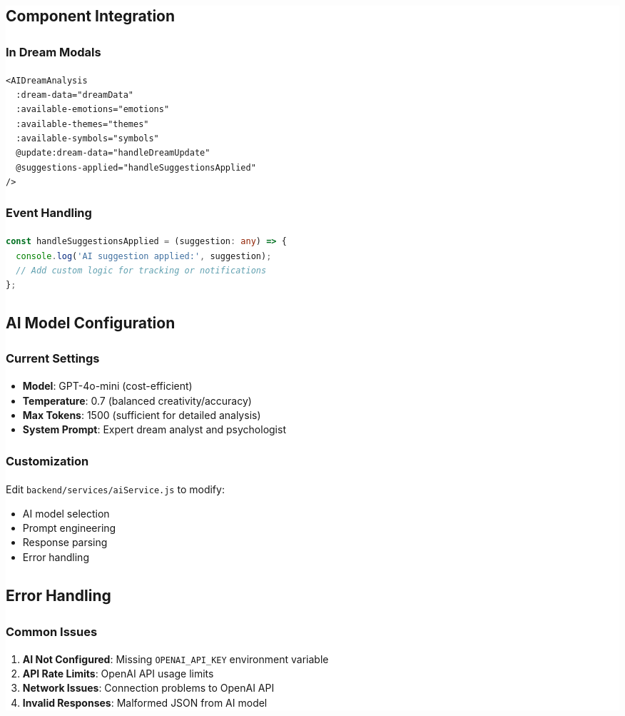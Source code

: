 ## Component Integration

### In Dream Modals

```vue
<AIDreamAnalysis
  :dream-data="dreamData"
  :available-emotions="emotions"
  :available-themes="themes"
  :available-symbols="symbols"
  @update:dream-data="handleDreamUpdate"
  @suggestions-applied="handleSuggestionsApplied"
/>
```

### Event Handling

```typescript
const handleSuggestionsApplied = (suggestion: any) => {
  console.log('AI suggestion applied:', suggestion);
  // Add custom logic for tracking or notifications
};
```

## AI Model Configuration

### Current Settings

- **Model**: GPT-4o-mini (cost-efficient)
- **Temperature**: 0.7 (balanced creativity/accuracy)
- **Max Tokens**: 1500 (sufficient for detailed analysis)
- **System Prompt**: Expert dream analyst and psychologist

### Customization

Edit `backend/services/aiService.js` to modify:

- AI model selection
- Prompt engineering
- Response parsing
- Error handling

## Error Handling

### Common Issues

1. **AI Not Configured**: Missing `OPENAI_API_KEY` environment variable
2. **API Rate Limits**: OpenAI API usage limits
3. **Network Issues**: Connection problems to OpenAI API
4. **Invalid Responses**: Malformed JSON from AI model
